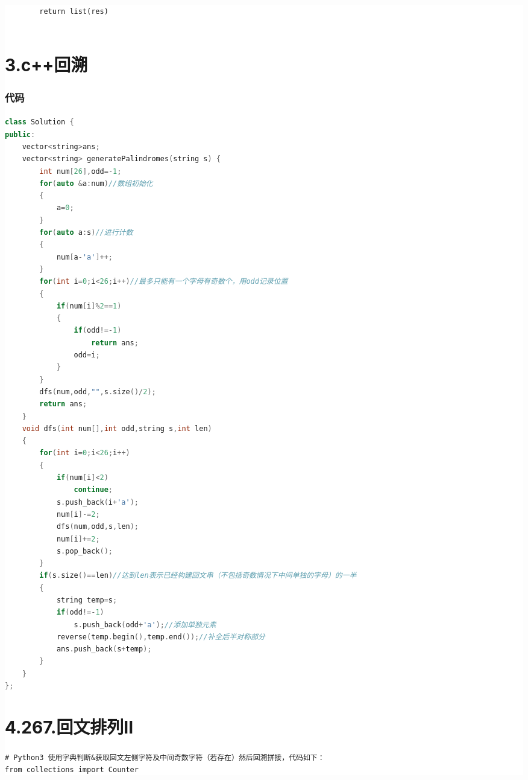 ```Python3 []
        return list(res)
            

```

# 3.c++回溯
### 代码

```cpp
class Solution {
public:
    vector<string>ans;
    vector<string> generatePalindromes(string s) {
        int num[26],odd=-1;
        for(auto &a:num)//数组初始化
        {
            a=0;
        }
        for(auto a:s)//进行计数
        {
            num[a-'a']++;
        }
        for(int i=0;i<26;i++)//最多只能有一个字母有奇数个，用odd记录位置
        {
            if(num[i]%2==1)
            {
                if(odd!=-1)
                    return ans;
                odd=i;
            }
        }
        dfs(num,odd,"",s.size()/2);
        return ans;
    }
    void dfs(int num[],int odd,string s,int len)
    {
        for(int i=0;i<26;i++)
        {
            if(num[i]<2)
                continue;
            s.push_back(i+'a');
            num[i]-=2;
            dfs(num,odd,s,len);
            num[i]+=2;
            s.pop_back();
        }
        if(s.size()==len)//达到len表示已经构建回文串（不包括奇数情况下中间单独的字母）的一半
        {
            string temp=s;
            if(odd!=-1)
                s.push_back(odd+'a');//添加单独元素
            reverse(temp.begin(),temp.end());//补全后半对称部分
            ans.push_back(s+temp);
        }
    }
};
```
# 4.267.回文排列II
```python3
# Python3 使用字典判断&获取回文左侧字符及中间奇数字符（若存在）然后回溯拼接，代码如下：
from collections import Counter
```